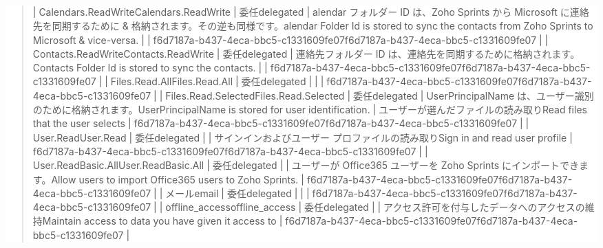 >| <span data-ttu-id="b0bb7-133">Calendars.ReadWrite</span><span class="sxs-lookup"><span data-stu-id="b0bb7-133">Calendars.ReadWrite</span></span> | <span data-ttu-id="b0bb7-134">委任</span><span class="sxs-lookup"><span data-stu-id="b0bb7-134">delegated</span></span> | <span data-ttu-id="b0bb7-135">alendar フォルダー ID は、Zoho Sprints から Microsoft に連絡先を同期するために &amp; 格納されます。その逆も同様です。</span><span class="sxs-lookup"><span data-stu-id="b0bb7-135">alendar Folder Id is stored to sync the contacts from Zoho Sprints to Microsoft &amp; vice-versa.</span></span> |  | <span data-ttu-id="b0bb7-136">f6d7187a-b437-4eca-bbc5-c1331609fe07</span><span class="sxs-lookup"><span data-stu-id="b0bb7-136">f6d7187a-b437-4eca-bbc5-c1331609fe07</span></span> |
>| <span data-ttu-id="b0bb7-137">Contacts.ReadWrite</span><span class="sxs-lookup"><span data-stu-id="b0bb7-137">Contacts.ReadWrite</span></span> | <span data-ttu-id="b0bb7-138">委任</span><span class="sxs-lookup"><span data-stu-id="b0bb7-138">delegated</span></span> | <span data-ttu-id="b0bb7-139">連絡先フォルダー ID は、連絡先を同期するために格納されます。</span><span class="sxs-lookup"><span data-stu-id="b0bb7-139">Contacts Folder Id is stored to sync the contacts.</span></span> |  | <span data-ttu-id="b0bb7-140">f6d7187a-b437-4eca-bbc5-c1331609fe07</span><span class="sxs-lookup"><span data-stu-id="b0bb7-140">f6d7187a-b437-4eca-bbc5-c1331609fe07</span></span> |
>| <span data-ttu-id="b0bb7-141">Files.Read.All</span><span class="sxs-lookup"><span data-stu-id="b0bb7-141">Files.Read.All</span></span> | <span data-ttu-id="b0bb7-142">委任</span><span class="sxs-lookup"><span data-stu-id="b0bb7-142">delegated</span></span> |  |  | <span data-ttu-id="b0bb7-143">f6d7187a-b437-4eca-bbc5-c1331609fe07</span><span class="sxs-lookup"><span data-stu-id="b0bb7-143">f6d7187a-b437-4eca-bbc5-c1331609fe07</span></span> |
>| <span data-ttu-id="b0bb7-144">Files.Read.Selected</span><span class="sxs-lookup"><span data-stu-id="b0bb7-144">Files.Read.Selected</span></span> | <span data-ttu-id="b0bb7-145">委任</span><span class="sxs-lookup"><span data-stu-id="b0bb7-145">delegated</span></span> | <span data-ttu-id="b0bb7-146">UserPrincipalName は、ユーザー識別のために格納されます。</span><span class="sxs-lookup"><span data-stu-id="b0bb7-146">UserPrincipalName is stored for user identification.</span></span> | <span data-ttu-id="b0bb7-147">ユーザーが選んだファイルの読み取り</span><span class="sxs-lookup"><span data-stu-id="b0bb7-147">Read files that the user selects</span></span> | <span data-ttu-id="b0bb7-148">f6d7187a-b437-4eca-bbc5-c1331609fe07</span><span class="sxs-lookup"><span data-stu-id="b0bb7-148">f6d7187a-b437-4eca-bbc5-c1331609fe07</span></span> |
>| <span data-ttu-id="b0bb7-149">User.Read</span><span class="sxs-lookup"><span data-stu-id="b0bb7-149">User.Read</span></span> | <span data-ttu-id="b0bb7-150">委任</span><span class="sxs-lookup"><span data-stu-id="b0bb7-150">delegated</span></span> |  | <span data-ttu-id="b0bb7-151">サインインおよびユーザー プロファイルの読み取り</span><span class="sxs-lookup"><span data-stu-id="b0bb7-151">Sign in and read user profile</span></span> | <span data-ttu-id="b0bb7-152">f6d7187a-b437-4eca-bbc5-c1331609fe07</span><span class="sxs-lookup"><span data-stu-id="b0bb7-152">f6d7187a-b437-4eca-bbc5-c1331609fe07</span></span> |
>| <span data-ttu-id="b0bb7-153">User.ReadBasic.All</span><span class="sxs-lookup"><span data-stu-id="b0bb7-153">User.ReadBasic.All</span></span> | <span data-ttu-id="b0bb7-154">委任</span><span class="sxs-lookup"><span data-stu-id="b0bb7-154">delegated</span></span> |  | <span data-ttu-id="b0bb7-155">ユーザーが Office365 ユーザーを Zoho Sprints にインポートできます。</span><span class="sxs-lookup"><span data-stu-id="b0bb7-155">Allow users to import Office365 users to Zoho Sprints.</span></span> | <span data-ttu-id="b0bb7-156">f6d7187a-b437-4eca-bbc5-c1331609fe07</span><span class="sxs-lookup"><span data-stu-id="b0bb7-156">f6d7187a-b437-4eca-bbc5-c1331609fe07</span></span> |
>| <span data-ttu-id="b0bb7-157">メール</span><span class="sxs-lookup"><span data-stu-id="b0bb7-157">email</span></span> | <span data-ttu-id="b0bb7-158">委任</span><span class="sxs-lookup"><span data-stu-id="b0bb7-158">delegated</span></span> |  |  | <span data-ttu-id="b0bb7-159">f6d7187a-b437-4eca-bbc5-c1331609fe07</span><span class="sxs-lookup"><span data-stu-id="b0bb7-159">f6d7187a-b437-4eca-bbc5-c1331609fe07</span></span> |
>| <span data-ttu-id="b0bb7-160">offline_access</span><span class="sxs-lookup"><span data-stu-id="b0bb7-160">offline_access</span></span> | <span data-ttu-id="b0bb7-161">委任</span><span class="sxs-lookup"><span data-stu-id="b0bb7-161">delegated</span></span> |  | <span data-ttu-id="b0bb7-162">アクセス許可を付与したデータへのアクセスの維持</span><span class="sxs-lookup"><span data-stu-id="b0bb7-162">Maintain access to data you have given it access to</span></span> | <span data-ttu-id="b0bb7-163">f6d7187a-b437-4eca-bbc5-c1331609fe07</span><span class="sxs-lookup"><span data-stu-id="b0bb7-163">f6d7187a-b437-4eca-bbc5-c1331609fe07</span></span> |
